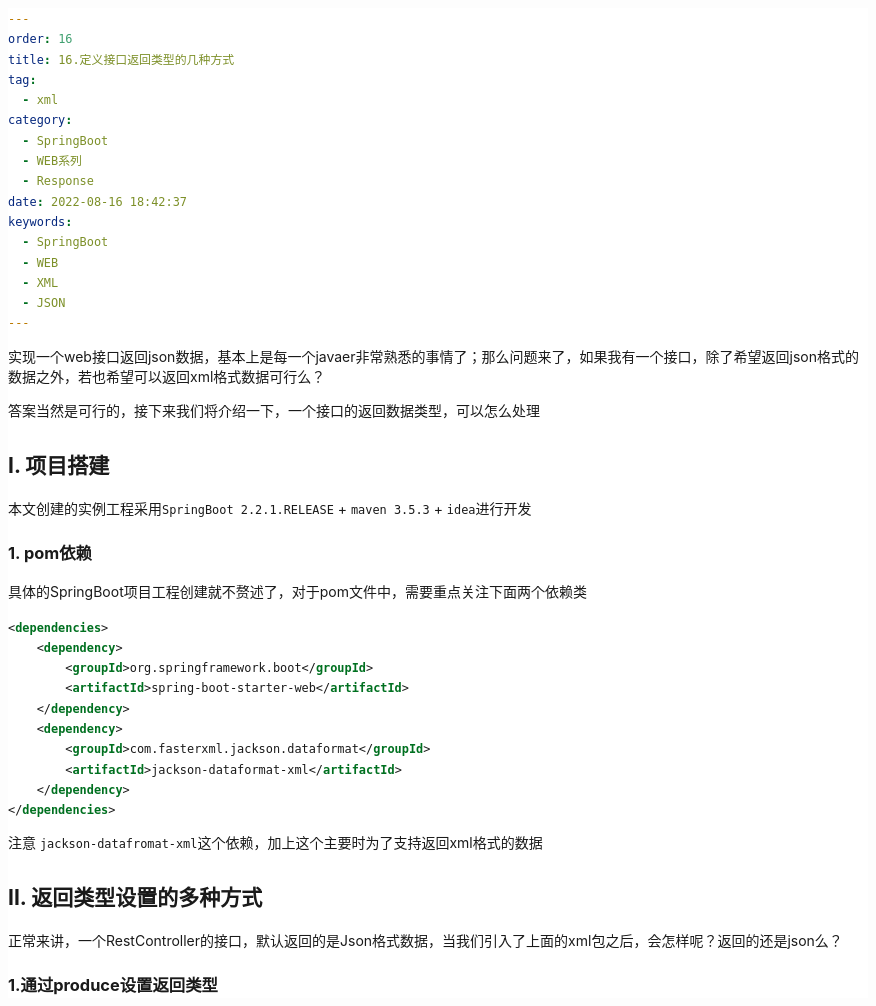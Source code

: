 ```yaml
---
order: 16
title: 16.定义接口返回类型的几种方式
tag:
  - xml
category:
  - SpringBoot
  - WEB系列
  - Response
date: 2022-08-16 18:42:37
keywords:
  - SpringBoot
  - WEB
  - XML
  - JSON
---
```


实现一个web接口返回json数据，基本上是每一个javaer非常熟悉的事情了；那么问题来了，如果我有一个接口，除了希望返回json格式的数据之外，若也希望可以返回xml格式数据可行么？

答案当然是可行的，接下来我们将介绍一下，一个接口的返回数据类型，可以怎么处理

 


## I. 项目搭建


本文创建的实例工程采用`SpringBoot 2.2.1.RELEASE` + `maven 3.5.3` + `idea`进行开发

### 1. pom依赖

具体的SpringBoot项目工程创建就不赘述了，对于pom文件中，需要重点关注下面两个依赖类

```xml
<dependencies>
    <dependency>
        <groupId>org.springframework.boot</groupId>
        <artifactId>spring-boot-starter-web</artifactId>
    </dependency>
    <dependency>
        <groupId>com.fasterxml.jackson.dataformat</groupId>
        <artifactId>jackson-dataformat-xml</artifactId>
    </dependency>
</dependencies>
```

注意 `jackson-datafromat-xml`这个依赖，加上这个主要时为了支持返回xml格式的数据

## II. 返回类型设置的多种方式

正常来讲，一个RestController的接口，默认返回的是Json格式数据，当我们引入了上面的xml包之后，会怎样呢？返回的还是json么？

### 1.通过produce设置返回类型
